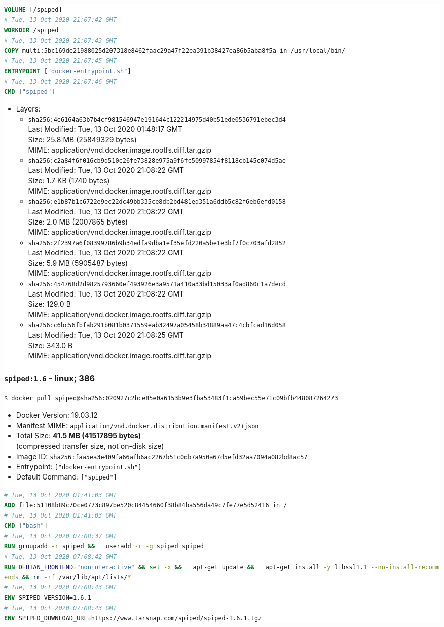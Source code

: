 ```dockerfile
VOLUME [/spiped]
# Tue, 13 Oct 2020 21:07:42 GMT
WORKDIR /spiped
# Tue, 13 Oct 2020 21:07:43 GMT
COPY multi:5bc169de21988025d207318e8462faac29a47f22ea391b38427ea86b5aba8f5a in /usr/local/bin/ 
# Tue, 13 Oct 2020 21:07:45 GMT
ENTRYPOINT ["docker-entrypoint.sh"]
# Tue, 13 Oct 2020 21:07:46 GMT
CMD ["spiped"]
```

-	Layers:
	-	`sha256:4e6164a63b7b4cf981546947e191644c122214975d40b51ede0536791ebec3d4`  
		Last Modified: Tue, 13 Oct 2020 01:48:17 GMT  
		Size: 25.8 MB (25849329 bytes)  
		MIME: application/vnd.docker.image.rootfs.diff.tar.gzip
	-	`sha256:c2a84f6f016cb9d510c26fe73828e975a9f6fc50997854f8118cb145c074d5ae`  
		Last Modified: Tue, 13 Oct 2020 21:08:22 GMT  
		Size: 1.7 KB (1740 bytes)  
		MIME: application/vnd.docker.image.rootfs.diff.tar.gzip
	-	`sha256:e1b87b1c6722e9ec22dc49bb335ce8db2bd481ed351a6ddb5c82f6eb6efd0158`  
		Last Modified: Tue, 13 Oct 2020 21:08:22 GMT  
		Size: 2.0 MB (2007865 bytes)  
		MIME: application/vnd.docker.image.rootfs.diff.tar.gzip
	-	`sha256:2f2397a6f08399786b9b34edfa9dba1ef35efd220a5be1e3bf7f0c703afd2852`  
		Last Modified: Tue, 13 Oct 2020 21:08:22 GMT  
		Size: 5.9 MB (5905487 bytes)  
		MIME: application/vnd.docker.image.rootfs.diff.tar.gzip
	-	`sha256:454768d2d9825793660ef493926e3a9571a410a33bd15033af0ad860c1a7decd`  
		Last Modified: Tue, 13 Oct 2020 21:08:22 GMT  
		Size: 129.0 B  
		MIME: application/vnd.docker.image.rootfs.diff.tar.gzip
	-	`sha256:c6bc56fbfab291b081b0371559eab32497a05458b34889aa47c4cbfcad16d058`  
		Last Modified: Tue, 13 Oct 2020 21:08:25 GMT  
		Size: 343.0 B  
		MIME: application/vnd.docker.image.rootfs.diff.tar.gzip

### `spiped:1.6` - linux; 386

```console
$ docker pull spiped@sha256:020927c2bce85e0a6153b9e3fba53483f1ca59bec55e71c09bfb448087264273
```

-	Docker Version: 19.03.12
-	Manifest MIME: `application/vnd.docker.distribution.manifest.v2+json`
-	Total Size: **41.5 MB (41517895 bytes)**  
	(compressed transfer size, not on-disk size)
-	Image ID: `sha256:faa5ea3e409fa66afb6ac2267b51c0db7a950a67d5efd32aa7094a082bd8ac57`
-	Entrypoint: `["docker-entrypoint.sh"]`
-	Default Command: `["spiped"]`

```dockerfile
# Tue, 13 Oct 2020 01:41:03 GMT
ADD file:51108b89c70ce0773c897be520c84454660f38b84ba556da49c7fe77e5d52416 in / 
# Tue, 13 Oct 2020 01:41:03 GMT
CMD ["bash"]
# Tue, 13 Oct 2020 07:08:37 GMT
RUN groupadd -r spiped &&	useradd -r -g spiped spiped
# Tue, 13 Oct 2020 07:08:42 GMT
RUN DEBIAN_FRONTEND="noninteractive" &&	set -x &&	apt-get update &&	apt-get install -y libssl1.1 --no-install-recommends &&	rm -rf /var/lib/apt/lists/*
# Tue, 13 Oct 2020 07:08:43 GMT
ENV SPIPED_VERSION=1.6.1
# Tue, 13 Oct 2020 07:08:43 GMT
ENV SPIPED_DOWNLOAD_URL=https://www.tarsnap.com/spiped/spiped-1.6.1.tgz
```